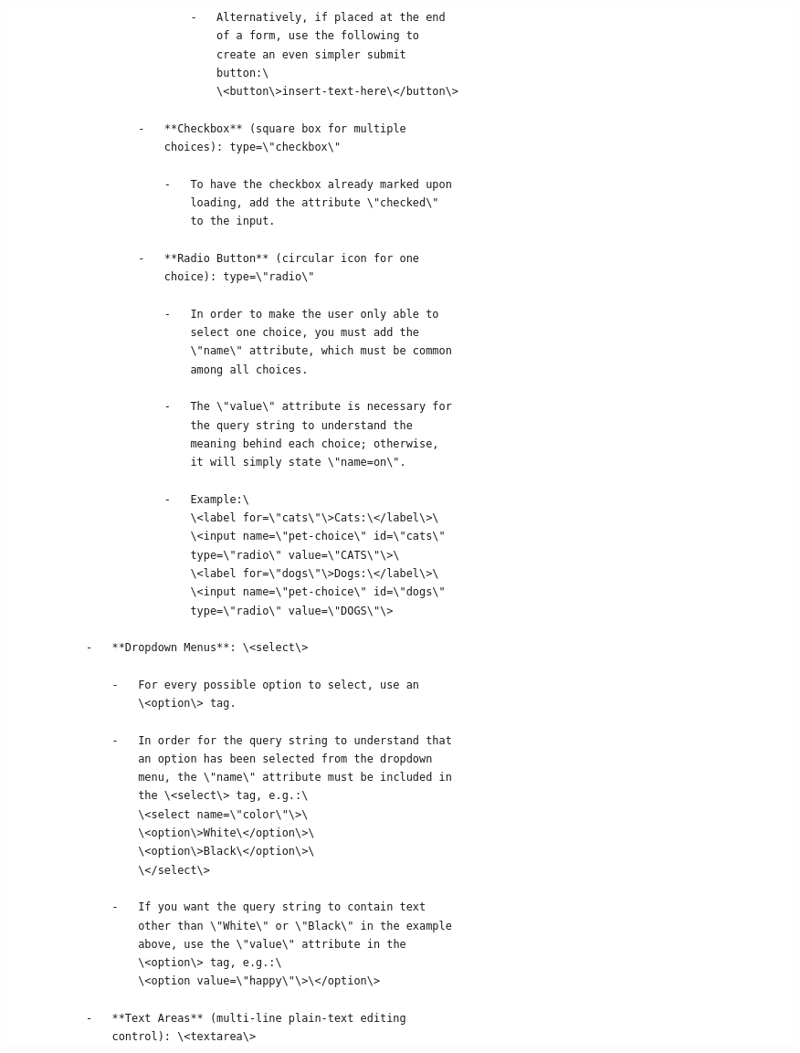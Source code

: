                                 -   Alternatively, if placed at the end
                                    of a form, use the following to
                                    create an even simpler submit
                                    button:\
                                    \<button\>insert-text-here\</button\>

                        -   **Checkbox** (square box for multiple
                            choices): type=\"checkbox\"

                            -   To have the checkbox already marked upon
                                loading, add the attribute \"checked\"
                                to the input.

                        -   **Radio Button** (circular icon for one
                            choice): type=\"radio\"

                            -   In order to make the user only able to
                                select one choice, you must add the
                                \"name\" attribute, which must be common
                                among all choices.

                            -   The \"value\" attribute is necessary for
                                the query string to understand the
                                meaning behind each choice; otherwise,
                                it will simply state \"name=on\".

                            -   Example:\
                                \<label for=\"cats\"\>Cats:\</label\>\
                                \<input name=\"pet-choice\" id=\"cats\"
                                type=\"radio\" value=\"CATS\"\>\
                                \<label for=\"dogs\"\>Dogs:\</label\>\
                                \<input name=\"pet-choice\" id=\"dogs\"
                                type=\"radio\" value=\"DOGS\"\>

                -   **Dropdown Menus**: \<select\>

                    -   For every possible option to select, use an
                        \<option\> tag.

                    -   In order for the query string to understand that
                        an option has been selected from the dropdown
                        menu, the \"name\" attribute must be included in
                        the \<select\> tag, e.g.:\
                        \<select name=\"color\"\>\
                        \<option\>White\</option\>\
                        \<option\>Black\</option\>\
                        \</select\>

                    -   If you want the query string to contain text
                        other than \"White\" or \"Black\" in the example
                        above, use the \"value\" attribute in the
                        \<option\> tag, e.g.:\
                        \<option value=\"happy\"\>\</option\>

                -   **Text Areas** (multi-line plain-text editing
                    control): \<textarea\>
